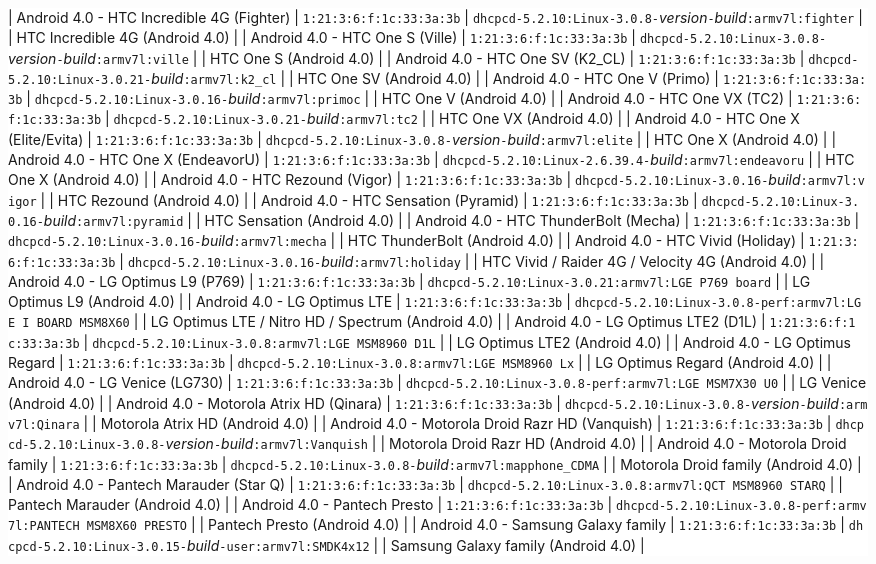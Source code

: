 | Android 4.0 - HTC Incredible 4G (Fighter)            | `1:21:3:6:f:1c:33:3a:3b`                | `dhcpcd-5.2.10:Linux-3.0.8-`*version*`-`*build*`:armv7l:fighter`                    |                       | HTC Incredible 4G (Android 4.0)                        |
| Android 4.0 - HTC One S (Ville)                      | `1:21:3:6:f:1c:33:3a:3b`                | `dhcpcd-5.2.10:Linux-3.0.8-`*version*`-`*build*`:armv7l:ville`                      |                       | HTC One S (Android 4.0)                                |
| Android 4.0 - HTC One SV (K2_CL)                     | `1:21:3:6:f:1c:33:3a:3b`                | `dhcpcd-5.2.10:Linux-3.0.21-`*build*`:armv7l:k2_cl`                                 |                       | HTC One SV (Android 4.0)                               |
| Android 4.0 - HTC One V (Primo)                      | `1:21:3:6:f:1c:33:3a:3b`                | `dhcpcd-5.2.10:Linux-3.0.16-`*build*`:armv7l:primoc`                                |                       | HTC One V (Android 4.0)                                |
| Android 4.0 - HTC One VX (TC2)                       | `1:21:3:6:f:1c:33:3a:3b`                | `dhcpcd-5.2.10:Linux-3.0.21-`*build*`:armv7l:tc2`                                   |                       | HTC One VX (Android 4.0)                               |
| Android 4.0 - HTC One X (Elite/Evita)                | `1:21:3:6:f:1c:33:3a:3b`                | `dhcpcd-5.2.10:Linux-3.0.8-`*version*`-`*build*`:armv7l:elite`                      |                       | HTC One X (Android 4.0)                                |
| Android 4.0 - HTC One X (EndeavorU)                  | `1:21:3:6:f:1c:33:3a:3b`                | `dhcpcd-5.2.10:Linux-2.6.39.4-`*build*`:armv7l:endeavoru`                           |                       | HTC One X (Android 4.0)                                |
| Android 4.0 - HTC Rezound (Vigor)                    | `1:21:3:6:f:1c:33:3a:3b`                | `dhcpcd-5.2.10:Linux-3.0.16-`*build*`:armv7l:vigor`                                 |                       | HTC Rezound (Android 4.0)                              |
| Android 4.0 - HTC Sensation (Pyramid)                | `1:21:3:6:f:1c:33:3a:3b`                | `dhcpcd-5.2.10:Linux-3.0.16-`*build*`:armv7l:pyramid`                               |                       | HTC Sensation (Android 4.0)                            |
| Android 4.0 - HTC ThunderBolt (Mecha)                | `1:21:3:6:f:1c:33:3a:3b`                | `dhcpcd-5.2.10:Linux-3.0.16-`*build*`:armv7l:mecha`                                 |                       | HTC ThunderBolt (Android 4.0)                          |
| Android 4.0 - HTC Vivid (Holiday)                    | `1:21:3:6:f:1c:33:3a:3b`                | `dhcpcd-5.2.10:Linux-3.0.16-`*build*`:armv7l:holiday`                               |                       | HTC Vivid / Raider 4G / Velocity 4G (Android 4.0)      |
| Android 4.0 - LG Optimus L9 (P769)                   | `1:21:3:6:f:1c:33:3a:3b`                | `dhcpcd-5.2.10:Linux-3.0.21:armv7l:LGE P769 board`                                  |                       | LG Optimus L9 (Android 4.0)                            |
| Android 4.0 - LG Optimus LTE                         | `1:21:3:6:f:1c:33:3a:3b`                | `dhcpcd-5.2.10:Linux-3.0.8-perf:armv7l:LGE I BOARD MSM8X60`                         |                       | LG Optimus LTE / Nitro HD / Spectrum (Android 4.0)     |
| Android 4.0 - LG Optimus LTE2 (D1L)                  | `1:21:3:6:f:1c:33:3a:3b`                | `dhcpcd-5.2.10:Linux-3.0.8:armv7l:LGE MSM8960 D1L`                                  |                       | LG Optimus LTE2 (Android 4.0)                          |
| Android 4.0 - LG Optimus Regard                      | `1:21:3:6:f:1c:33:3a:3b`                | `dhcpcd-5.2.10:Linux-3.0.8:armv7l:LGE MSM8960 Lx`                                   |                       | LG Optimus Regard (Android 4.0)                        |
| Android 4.0 - LG Venice (LG730)                      | `1:21:3:6:f:1c:33:3a:3b`                | `dhcpcd-5.2.10:Linux-3.0.8-perf:armv7l:LGE MSM7X30 U0`                              |                       | LG Venice (Android 4.0)                                |
| Android 4.0 - Motorola Atrix HD (Qinara)             | `1:21:3:6:f:1c:33:3a:3b`                | `dhcpcd-5.2.10:Linux-3.0.8-`*version*`-`*build*`:armv7l:Qinara`                     |                       | Motorola Atrix HD (Android 4.0)                        |
| Android 4.0 - Motorola Droid Razr HD (Vanquish)      | `1:21:3:6:f:1c:33:3a:3b`                | `dhcpcd-5.2.10:Linux-3.0.8-`*version*`-`*build*`:armv7l:Vanquish`                   |                       | Motorola Droid Razr HD (Android 4.0)                   |
| Android 4.0 - Motorola Droid family                  | `1:21:3:6:f:1c:33:3a:3b`                | `dhcpcd-5.2.10:Linux-3.0.8-`*build*`:armv7l:mapphone_CDMA`                          |                       | Motorola Droid family (Android 4.0)                    |
| Android 4.0 - Pantech Marauder (Star Q)              | `1:21:3:6:f:1c:33:3a:3b`                | `dhcpcd-5.2.10:Linux-3.0.8:armv7l:QCT MSM8960 STARQ`                                |                       | Pantech Marauder (Android 4.0)                         |
| Android 4.0 - Pantech Presto                         | `1:21:3:6:f:1c:33:3a:3b`                | `dhcpcd-5.2.10:Linux-3.0.8-perf:armv7l:PANTECH MSM8X60 PRESTO`                      |                       | Pantech Presto (Android 4.0)                           |
| Android 4.0 - Samsung Galaxy family                  | `1:21:3:6:f:1c:33:3a:3b`                | `dhcpcd-5.2.10:Linux-3.0.15-`*build*`-user:armv7l:SMDK4x12`                         |                       | Samsung Galaxy family (Android 4.0)                    |